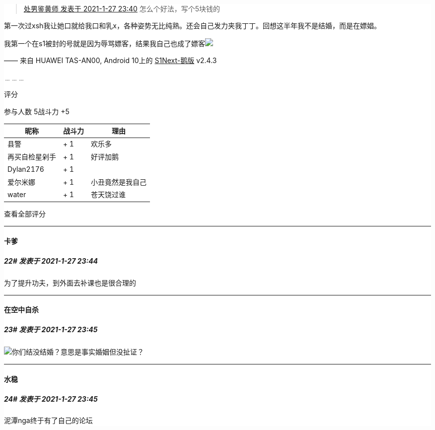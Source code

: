 
<blockquote><a href="httphttps://bbs.saraba1st.com/2b/forum.php?mod=redirect&amp;goto=findpost&amp;pid=50165283&amp;ptid=1985027" target="_blank">处男鉴黄师 发表于 2021-1-27 23:40</a>
怎么个好法，写个5块钱的</blockquote>
第一次过xsh我让她口就给我口和乳x，各种姿势无比纯熟。还会自己发力夹我丁丁。回想这半年我不是结婚，而是在嫖娼。

我第一个在s1被封的号就是因为辱骂嫖客，结果我自己也成了嫖客<img src="https://static.saraba1st.com/image/smiley/face2017/018.png" referrerpolicy="no-referrer">

—— 来自 HUAWEI TAS-AN00, Android 10上的 [S1Next-鹅版](https://github.com/ykrank/S1-Next/releases) v2.4.3


﹍﹍﹍

评分


 参与人数 5战斗力 +5

|昵称|战斗力|理由|
|----|---|---|
| 县警| + 1|欢乐多|
| 再买自检星剁手| + 1|好评加鹅|
| Dylan2176| + 1||
| 爱尔米娜| + 1|小丑竟然是我自己|
| water| + 1|苍天饶过谁|


查看全部评分


-----

####  卡爹  
##### 22#       发表于 2021-1-27 23:44


为了提升功夫，到外面去补课也是很合理的


-----

####  在空中自杀  
##### 23#       发表于 2021-1-27 23:45


<img src="https://static.saraba1st.com/image/smiley/face2017/221.png" referrerpolicy="no-referrer">你们结没结婚？意思是事实婚姻但没扯证？


-----

####  水稳  
##### 24#       发表于 2021-1-27 23:45


泥潭nga终于有了自己的论坛
